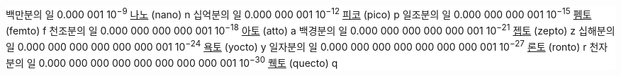 </td>
<td>백만분의 일
</td>
<td>0.000 001
</td></tr><tr><td>10<sup>−9</sup></td>
<td><a href="/wiki/%EB%82%98%EB%85%B8" title="나노">나노</a> (nano)
</td>
<td>n
</td>
<td>십억분의 일
</td>
<td>0.000 000 001
</td></tr><tr><td>10<sup>−12</sup></td>
<td><a href="/wiki/%ED%94%BC%EC%BD%94" title="피코">피코</a> (pico)
</td>
<td>p
</td>
<td>일조분의 일
</td>
<td>0.000 000 000 001
</td></tr><tr><td>10<sup>−15</sup></td>
<td><a href="/wiki/%ED%8E%A8%ED%86%A0" title="펨토">펨토</a> (femto)
</td>
<td>f
</td>
<td>천조분의 일
</td>
<td>0.000 000 000 000 001
</td></tr><tr><td>10<sup>−18</sup></td>
<td><a href="/wiki/%EC%95%84%ED%86%A0" title="아토">아토</a> (atto)
</td>
<td>a
</td>
<td>백경분의 일
</td>
<td>0.000 000 000 000 000 001
</td></tr><tr><td>10<sup>−21</sup></td>
<td><a href="/wiki/%EC%A0%AD%ED%86%A0" title="젭토">젭토</a> (zepto)
</td>
<td>z
</td>
<td>십해분의 일
</td>
<td>0.000 000 000 000 000 000 001
</td></tr><tr><td>10<sup>−24</sup></td>
<td><a href="/wiki/%EC%9A%95%ED%86%A0" title="욕토">욕토</a> (yocto)
</td>
<td>y
</td>
<td>일자분의 일
</td>
<td>0.000 000 000 000 000 000 000 001
</td></tr><tr><td>10<sup>−27</sup></td>
<td><a href="/wiki/%EB%A1%A0%ED%86%A0" title="론토">론토</a> (ronto)
</td>
<td>r
</td>
<td>천자분의 일
</td>
<td>0.000 000 000 000 000 000 000 000 001
</td></tr><tr><td>10<sup>−30</sup></td>
<td><a href="/wiki/%ED%80%99%ED%86%A0" title="퀙토">퀙토</a> (quecto)
</td>
<td>q